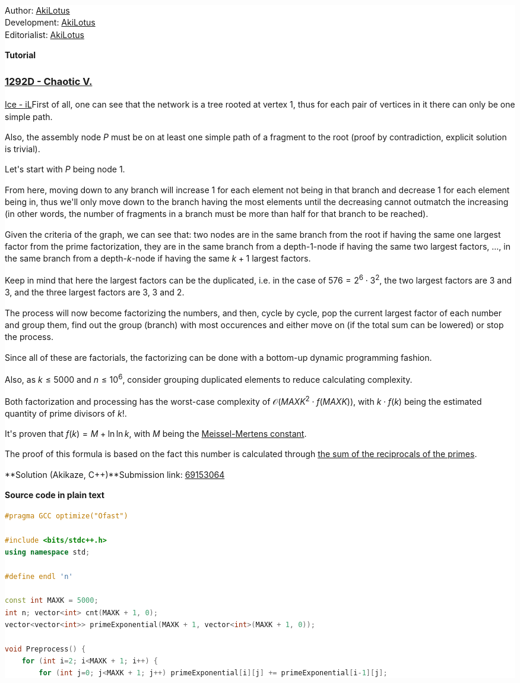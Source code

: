 Author: [AkiLotus](https://codeforces.com/profile/AkiLotus "Master AkiLotus")  
Development: [AkiLotus](https://codeforces.com/profile/AkiLotus "Master AkiLotus")  
Editorialist: [AkiLotus](https://codeforces.com/profile/AkiLotus "Master AkiLotus") 

 **Tutorial**
### [1292D - Chaotic V.](https://codeforces.com/contest/1292/problem/D "Codeforces Round 614 (Div. 1)")

[Ice - iL](https://codeforces.com/https://soundcloud.com/iceloki/il-1)First of all, one can see that the network is a tree rooted at vertex $1$, thus for each pair of vertices in it there can only be one simple path.

Also, the assembly node $P$ must be on at least one simple path of a fragment to the root (proof by contradiction, explicit solution is trivial).

Let's start with $P$ being node $1$.

From here, moving down to any branch will increase $1$ for each element not being in that branch and decrease $1$ for each element being in, thus we'll only move down to the branch having the most elements until the decreasing cannot outmatch the increasing (in other words, the number of fragments in a branch must be more than half for that branch to be reached).

Given the criteria of the graph, we can see that: two nodes are in the same branch from the root if having the same one largest factor from the prime factorization, they are in the same branch from a depth-1-node if having the same two largest factors, ..., in the same branch from a depth-$k$-node if having the same $k+1$ largest factors.

Keep in mind that here the largest factors can be the duplicated, i.e. in the case of $576 = 2^6 \cdot 3^2$, the two largest factors are $3$ and $3$, and the three largest factors are $3$, $3$ and $2$.

The process will now become factorizing the numbers, and then, cycle by cycle, pop the current largest factor of each number and group them, find out the group (branch) with most occurences and either move on (if the total sum can be lowered) or stop the process.

Since all of these are factorials, the factorizing can be done with a bottom-up dynamic programming fashion.

Also, as $k \le 5000$ and $n \le 10^6$, consider grouping duplicated elements to reduce calculating complexity.

Both factorization and processing has the worst-case complexity of $\mathcal{O}(MAXK^2 \cdot f(MAXK))$, with $k \cdot f(k)$ being the estimated quantity of prime divisors of $k!$.

It's proven that $f(k) = M + \ln \ln k$, with $M$ being the [Meissel-Mertens constant](https://codeforces.com/https://en.wikipedia.org/wiki/Meissel-Mertens_constant).

The proof of this formula is based on the fact this number is calculated through [the sum of the reciprocals of the primes](https://codeforces.com/https://en.wikipedia.org/wiki/Divergence_of_the_sum_of_the_reciprocals_of_the_primes#Proof_that_the_series_exhibits_log-log_growth).

 **Solution (Akikaze, C++)**Submission link: [69153064](https://codeforces.com/contest/1292/submission/69153064 "Submission 69153064 by AkiLotus")

 **Source code in plain text**
```cpp
#pragma GCC optimize("Ofast")

#include <bits/stdc++.h>
using namespace std;

#define endl 'n'

const int MAXK = 5000;
int n; vector<int> cnt(MAXK + 1, 0);
vector<vector<int>> primeExponential(MAXK + 1, vector<int>(MAXK + 1, 0));

void Preprocess() {
	for (int i=2; i<MAXK + 1; i++) {
		for (int j=0; j<MAXK + 1; j++) primeExponential[i][j] += primeExponential[i-1][j];
```